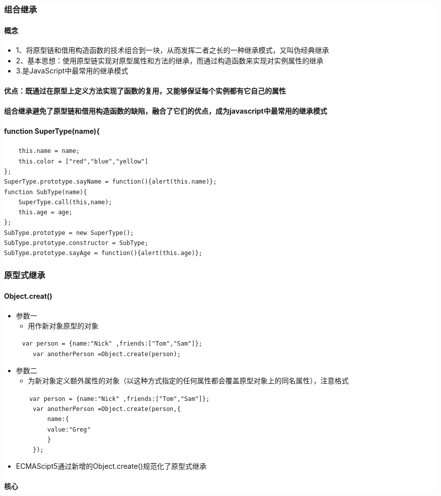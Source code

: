 ### 组合继承  
  
#### 概念  
  
* 1、将原型链和借用构造函数的技术组合到一块，从而发挥二者之长的一种继承模式，又叫伪经典继承  
* 2、基本思想：使用原型链实现对原型属性和方法的继承，而通过构造函数来实现对实例属性的继承  
* 3.是JavaScript中最常用的继承模式  
  
#### 优点：既通过在原型上定义方法实现了函数的复用，又能够保证每个实例都有它自己的属性  
  
#### 组合继承避免了原型链和借用构造函数的缺陷，融合了它们的优点，成为javascript中最常用的继承模式  
  
#### function SuperType(name){  
 
```
    this.name = name;  
    this.color = ["red","blue","yellow"]  
};  
SuperType.prototype.sayName = function(){alert(this.name)};  
function SubType(name){  
    SuperType.call(this,name);  
    this.age = age;  
};  
SubType.prototype = new SuperType();  
SubType.prototype.constructor = SubType;  
SubType.prototype.sayAge = function(){alert(this.age)};  

```  
### 原型式继承  
  
#### Object.creat()  
  
* 参数一  
	* 用作新对象原型的对象 

``` 
	 var person = {name:"Nick" ,friends:["Tom","Sam"]};  
		var anotherPerson =Object.create(person);  
```  
* 参数二  
	* 为新对象定义额外属性的对象（以这种方式指定的任何属性都会覆盖原型对象上的同名属性），注意格式
	
```  
	   var person = {name:"Nick" ,friends:["Tom","Sam"]};  
		var anotherPerson =Object.create(person,{  
		    name:{  
		    value:"Greg"  
		    }  
		});  
```
  
* ECMAScipt5通过新增的Object.create()规范化了原型式继承  
  
#### 核心  
